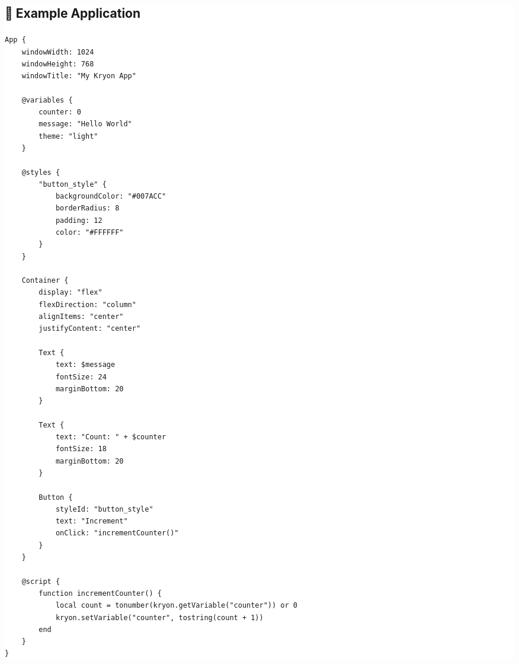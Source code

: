 ## 🎨 Example Application

```kry
App {
    windowWidth: 1024
    windowHeight: 768
    windowTitle: "My Kryon App"
    
    @variables {
        counter: 0
        message: "Hello World"
        theme: "light"
    }
    
    @styles {
        "button_style" {
            backgroundColor: "#007ACC"
            borderRadius: 8
            padding: 12
            color: "#FFFFFF"
        }
    }
    
    Container {
        display: "flex"
        flexDirection: "column"
        alignItems: "center"
        justifyContent: "center"
        
        Text {
            text: $message
            fontSize: 24
            marginBottom: 20
        }
        
        Text {
            text: "Count: " + $counter
            fontSize: 18
            marginBottom: 20
        }
        
        Button {
            styleId: "button_style"
            text: "Increment"
            onClick: "incrementCounter()"
        }
    }
    
    @script {
        function incrementCounter() {
            local count = tonumber(kryon.getVariable("counter")) or 0
            kryon.setVariable("counter", tostring(count + 1))
        end
    }
}
```
